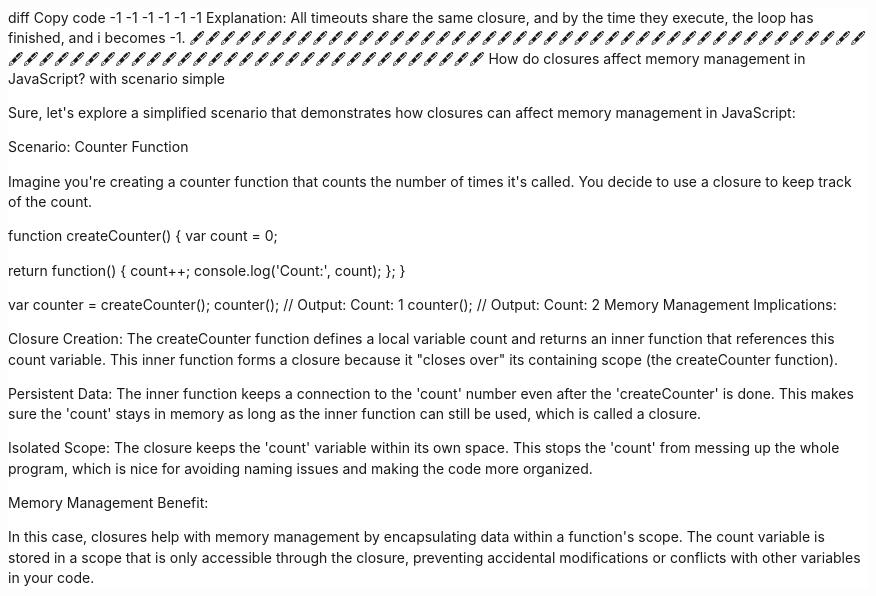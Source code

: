 diff
Copy code
-1
-1
-1
-1
-1
-1
Explanation: All timeouts share the same closure, and by the time they execute, the loop has finished, and i becomes -1.
🖋️🖋️🖋️🖋️🖋️🖋️🖋️🖋️🖋️🖋️🖋️🖋️🖋️🖋️🖋️🖋️🖋️🖋️🖋️🖋️🖋️🖋️🖋️🖋️🖋️🖋️🖋️🖋️🖋️🖋️🖋️🖋️🖋️🖋️🖋️🖋️🖋️🖋️🖋️🖋️🖋️🖋️🖋️🖋️🖋️🖋️🖋️🖋️🖋️🖋️🖋️🖋️🖋️🖋️🖋️🖋️🖋️🖋️🖋️🖋️🖋️🖋️🖋️🖋️🖋️🖋️🖋️🖋️🖋️🖋️🖋️🖋️🖋️🖋️🖋️
How do closures affect memory management in JavaScript? with scenario simple

Sure, let's explore a simplified scenario that demonstrates how closures can affect memory management in JavaScript:

Scenario: Counter Function

Imagine you're creating a counter function that counts the number of times it's called. You decide to use a closure to 
    keep track of the count.

function createCounter() {
  var count = 0;

  return function() {
    count++;
    console.log('Count:', count);
  };
}

var counter = createCounter();
counter(); // Output: Count: 1
counter(); // Output: Count: 2
Memory Management Implications:

Closure Creation: The createCounter function defines a local variable count and returns an inner function that references this count variable. 
    This inner function forms a closure because it "closes over" its containing scope (the createCounter function).

Persistent Data: The inner function keeps a connection to the 'count' number even after the 'createCounter' is done. This makes sure 
    the 'count' stays in memory as long as the inner function can still be used, which is called a closure.

Isolated Scope: The closure keeps the 'count' variable within its own space. This stops the 'count' from messing up the whole program, 
        which is nice for avoiding naming issues and making the code more organized.

Memory Management Benefit:

In this case, closures help with memory management by encapsulating data within a function's scope. The count variable is stored in a scope 
    that is only accessible through the closure, preventing accidental modifications or conflicts with other variables in your code.
